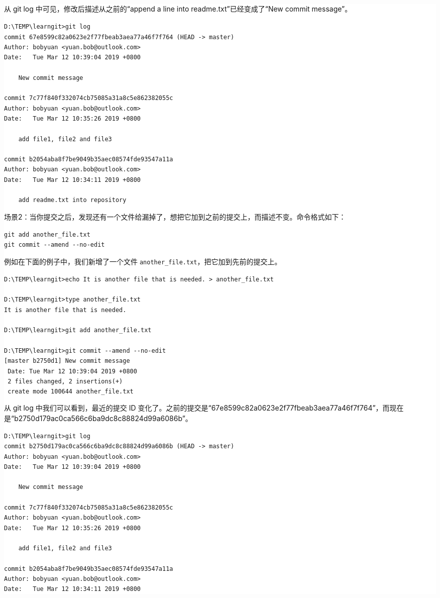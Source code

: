 从 git log 中可见，修改后描述从之前的“append a line into readme.txt”已经变成了“New commit message”。

```shell
D:\TEMP\learngit>git log
commit 67e8599c82a0623e2f77fbeab3aea77a46f7f764 (HEAD -> master)
Author: bobyuan <yuan.bob@outlook.com>
Date:   Tue Mar 12 10:39:04 2019 +0800

    New commit message

commit 7c77f840f332074cb75085a31a8c5e862382055c
Author: bobyuan <yuan.bob@outlook.com>
Date:   Tue Mar 12 10:35:26 2019 +0800

    add file1, file2 and file3

commit b2054aba8f7be9049b35aec08574fde93547a11a
Author: bobyuan <yuan.bob@outlook.com>
Date:   Tue Mar 12 10:34:11 2019 +0800

    add readme.txt into repository
```

场景2：当你提交之后，发现还有一个文件给漏掉了，想把它加到之前的提交上，而描述不变。命令格式如下：

```shell
git add another_file.txt
git commit --amend --no-edit
```

例如在下面的例子中，我们新增了一个文件 `another_file.txt`，把它加到先前的提交上。

```shell
D:\TEMP\learngit>echo It is another file that is needed. > another_file.txt

D:\TEMP\learngit>type another_file.txt
It is another file that is needed.

D:\TEMP\learngit>git add another_file.txt

D:\TEMP\learngit>git commit --amend --no-edit
[master b2750d1] New commit message
 Date: Tue Mar 12 10:39:04 2019 +0800
 2 files changed, 2 insertions(+)
 create mode 100644 another_file.txt
```

从 git log 中我们可以看到，最近的提交 ID 变化了。之前的提交是“67e8599c82a0623e2f77fbeab3aea77a46f7f764”，而现在是“b2750d179ac0ca566c6ba9dc8c88824d99a6086b”。

```shell
D:\TEMP\learngit>git log
commit b2750d179ac0ca566c6ba9dc8c88824d99a6086b (HEAD -> master)
Author: bobyuan <yuan.bob@outlook.com>
Date:   Tue Mar 12 10:39:04 2019 +0800

    New commit message

commit 7c77f840f332074cb75085a31a8c5e862382055c
Author: bobyuan <yuan.bob@outlook.com>
Date:   Tue Mar 12 10:35:26 2019 +0800

    add file1, file2 and file3

commit b2054aba8f7be9049b35aec08574fde93547a11a
Author: bobyuan <yuan.bob@outlook.com>
Date:   Tue Mar 12 10:34:11 2019 +0800

```
